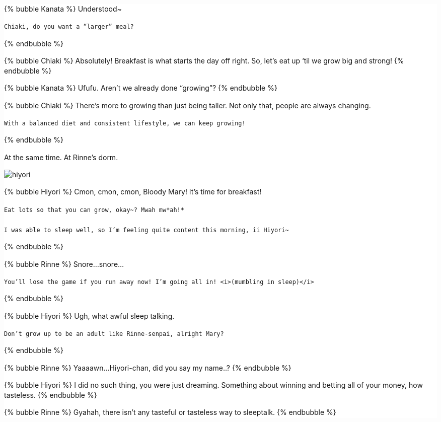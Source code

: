   {% bubble Kanata %}
    Understood~
    
    Chiaki, do you want a “larger” meal?
  {% endbubble %}

  {% bubble Chiaki %}
    Absolutely! Breakfast is what starts the day off right. So, let’s eat up ‘til we grow big and strong!
  {% endbubble %}

  {% bubble Kanata %}
    Ufufu. Aren’t we already done “growing”?
  {% endbubble %}

  {% bubble Chiaki %}
    There’s more to growing than just being taller. Not only that, people are always changing.
    
    With a balanced diet and consistent lifestyle, we can keep growing!
  {% endbubble %}

<div class="msr-narration">
  <p>At the same time. At Rinne’s dorm.</p>
</div>

  ![hiyori](https://res.cloudinary.com/djq41tb84/image/upload/v1699641406/enstars/dialogue/shrouded%20moons%20banquet/gvvxlictdcu491zt1qfe.png)

  {% bubble Hiyori %}
    Cmon, cmon, cmon, Bloody Mary! It’s time for breakfast!

    Eat lots so that you can grow, okay~? Mwah mw*ah!*

    I was able to sleep well, so I’m feeling quite content this morning, ii Hiyori~
  {% endbubble %}

  {% bubble Rinne %}
    Snore…snore… 
    
    You’ll lose the game if you run away now! I’m going all in! <i>(mumbling in sleep)</i>
  {% endbubble %}

  {% bubble Hiyori %}
    Ugh, what awful sleep talking.
    
    Don’t grow up to be an adult like Rinne-senpai, alright Mary?
  {% endbubble %}

  {% bubble Rinne %}
    Yaaaawn…Hiyori-chan, did you say my name..?
  {% endbubble %}

  {% bubble Hiyori %}
    I did no such thing, you were just dreaming. Something about winning and betting all of your money, how tasteless.
  {% endbubble %}

  {% bubble Rinne %}
    Gyahah, there isn’t any tasteful or tasteless way to sleeptalk.
  {% endbubble %}
